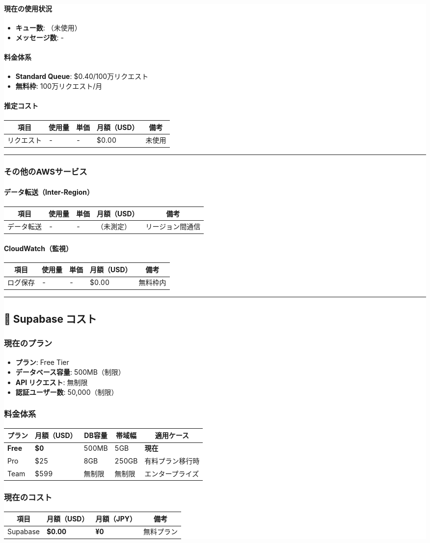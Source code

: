 #### 現在の使用状況
- **キュー数**: （未使用）
- **メッセージ数**: -

#### 料金体系
- **Standard Queue**: $0.40/100万リクエスト
- **無料枠**: 100万リクエスト/月

#### 推定コスト
| 項目 | 使用量 | 単価 | 月額（USD） | 備考 |
|-----|--------|------|-----------|------|
| リクエスト | - | - | $0.00 | 未使用 |

---

### その他のAWSサービス

#### データ転送（Inter-Region）
| 項目 | 使用量 | 単価 | 月額（USD） | 備考 |
|-----|--------|------|-----------|------|
| データ転送 | - | - | （未測定） | リージョン間通信 |

#### CloudWatch（監視）
| 項目 | 使用量 | 単価 | 月額（USD） | 備考 |
|-----|--------|------|-----------|------|
| ログ保存 | - | - | $0.00 | 無料枠内 |

---

## 📱 Supabase コスト

### 現在のプラン
- **プラン**: Free Tier
- **データベース容量**: 500MB（制限）
- **API リクエスト**: 無制限
- **認証ユーザー数**: 50,000（制限）

### 料金体系
| プラン | 月額（USD） | DB容量 | 帯域幅 | 適用ケース |
|-------|-----------|--------|--------|-----------|
| **Free** | **$0** | 500MB | 5GB | **現在** |
| Pro | $25 | 8GB | 250GB | 有料プラン移行時 |
| Team | $599 | 無制限 | 無制限 | エンタープライズ |

### 現在のコスト
| 項目 | 月額（USD） | 月額（JPY） | 備考 |
|-----|-----------|-----------|------|
| Supabase | **$0.00** | **¥0** | 無料プラン |
